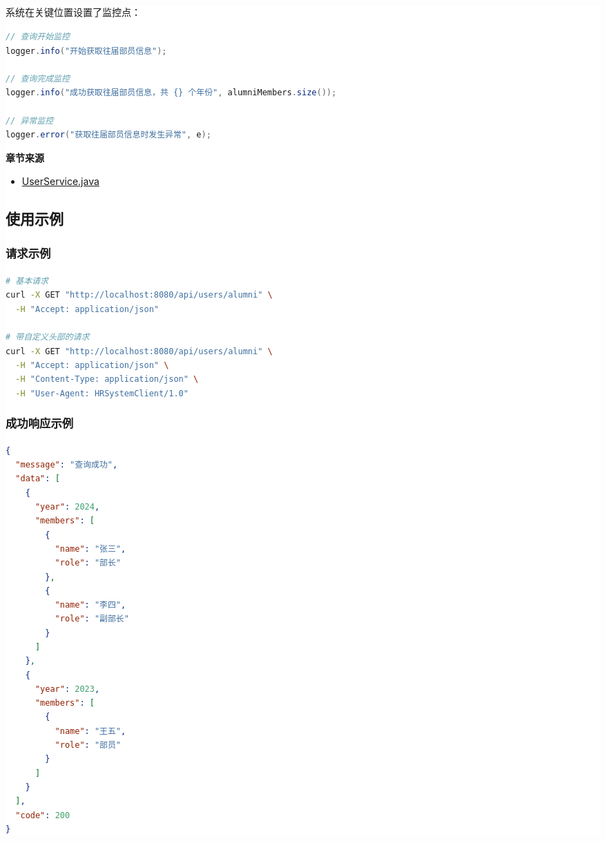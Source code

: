 系统在关键位置设置了监控点：

```java
// 查询开始监控
logger.info("开始获取往届部员信息");

// 查询完成监控
logger.info("成功获取往届部员信息，共 {} 个年份", alumniMembers.size());

// 异常监控
logger.error("获取往届部员信息时发生异常", e);
```

**章节来源**
- [UserService.java](file://src/main/java/com/redmoon2333/service/UserService.java#L35-L134)

## 使用示例

### 请求示例

```bash
# 基本请求
curl -X GET "http://localhost:8080/api/users/alumni" \
  -H "Accept: application/json"

# 带自定义头部的请求
curl -X GET "http://localhost:8080/api/users/alumni" \
  -H "Accept: application/json" \
  -H "Content-Type: application/json" \
  -H "User-Agent: HRSystemClient/1.0"
```

### 成功响应示例

```json
{
  "message": "查询成功",
  "data": [
    {
      "year": 2024,
      "members": [
        {
          "name": "张三",
          "role": "部长"
        },
        {
          "name": "李四",
          "role": "副部长"
        }
      ]
    },
    {
      "year": 2023,
      "members": [
        {
          "name": "王五",
          "role": "部员"
        }
      ]
    }
  ],
  "code": 200
}
```
